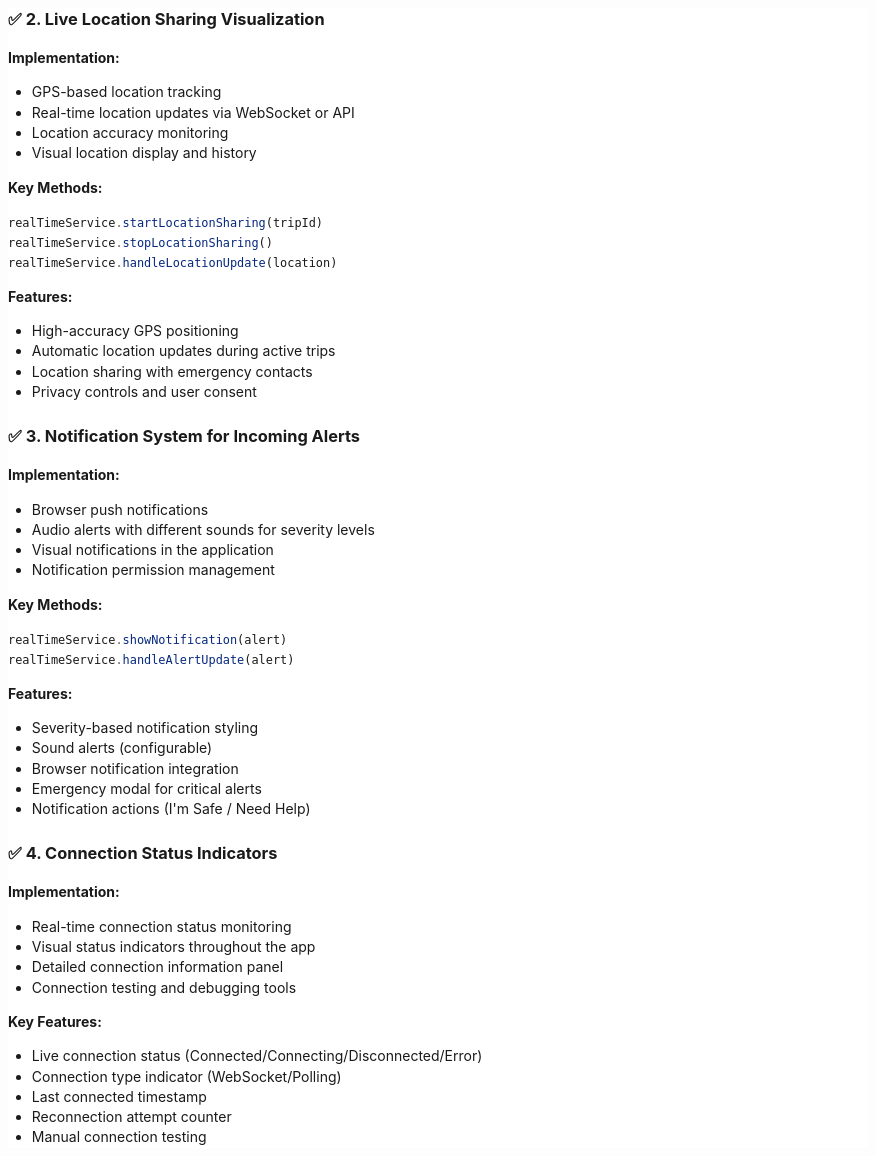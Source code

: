 ### ✅ 2. Live Location Sharing Visualization

**Implementation:**
- GPS-based location tracking
- Real-time location updates via WebSocket or API
- Location accuracy monitoring
- Visual location display and history

**Key Methods:**
```javascript
realTimeService.startLocationSharing(tripId)
realTimeService.stopLocationSharing()
realTimeService.handleLocationUpdate(location)
```

**Features:**
- High-accuracy GPS positioning
- Automatic location updates during active trips
- Location sharing with emergency contacts
- Privacy controls and user consent

### ✅ 3. Notification System for Incoming Alerts

**Implementation:**
- Browser push notifications
- Audio alerts with different sounds for severity levels
- Visual notifications in the application
- Notification permission management

**Key Methods:**
```javascript
realTimeService.showNotification(alert)
realTimeService.handleAlertUpdate(alert)
```

**Features:**
- Severity-based notification styling
- Sound alerts (configurable)
- Browser notification integration
- Emergency modal for critical alerts
- Notification actions (I'm Safe / Need Help)

### ✅ 4. Connection Status Indicators

**Implementation:**
- Real-time connection status monitoring
- Visual status indicators throughout the app
- Detailed connection information panel
- Connection testing and debugging tools

**Key Features:**
- Live connection status (Connected/Connecting/Disconnected/Error)
- Connection type indicator (WebSocket/Polling)
- Last connected timestamp
- Reconnection attempt counter
- Manual connection testing
